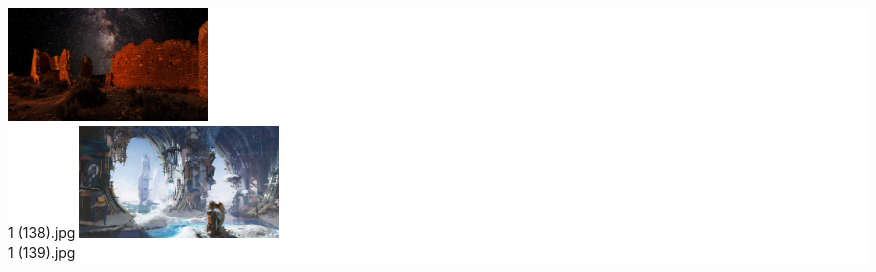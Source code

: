 </td>
<td valign="bottom">
<img src="./1 (138).jpg" width="200"><br>
1 (138).jpg
</td>
<td valign="bottom">
<img src="./1 (139).jpg" width="200"><br>
1 (139).jpg
</td>
</tr>
<tr>
<td valign="bottom">